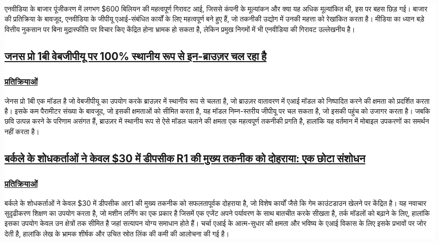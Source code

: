 एनवीडिया के बाजार पूंजीकरण में लगभग $600 बिलियन की महत्वपूर्ण गिरावट आई, जिससे कंपनी के मूल्यांकन और क्या यह अधिक मूल्यांकित थी, इस पर बहस छिड़ गई। बाजार की प्रतिक्रिया के बावजूद, एनवीडिया के जीपीयू एआई-संबंधित कार्यों के लिए महत्वपूर्ण बने हुए हैं, जो तकनीकी उद्योग में उनकी महत्ता को रेखांकित करता है। मीडिया का ध्यान बड़े वित्तीय नुकसान पर बिना मुद्रास्फीति पर विचार किए केंद्रित होना भ्रामक हो सकता है, लेकिन प्रमुख निगमों में भी एनवीडिया की गिरावट उल्लेखनीय है।

## [जनस प्रो 1बी वेबजीपीयू पर 100% स्थानीय रूप से इन-ब्राउज़र चल रहा है](https://old.reddit.com/r/LocalLLaMA/comments/1ibnso0/janus_pro_1b_running_100_locally_inbrowser_on/)

### [प्रतिक्रियाओं](https://news.ycombinator.com/item?id=42852400)

जेनस प्रो 1बी एक मॉडल है जो वेबजीपीयू का उपयोग करके ब्राउज़र में स्थानीय रूप से चलता है, जो ब्राउज़र वातावरण में एआई मॉडल को निष्पादित करने की क्षमता को प्रदर्शित करता है। इसके कम पैरामीटर संख्या के बावजूद, जो इसकी क्षमताओं को सीमित करता है, यह मॉडल निम्न-स्तरीय जीपीयू पर चल सकता है, जो इसकी पहुंच को उजागर करता है। जबकि छवि उत्पन्न करने के परिणाम असंगत हैं, ब्राउज़र में स्थानीय रूप से ऐसे मॉडल चलाने की क्षमता एक महत्वपूर्ण तकनीकी प्रगति है, हालांकि यह वर्तमान में मोबाइल उपकरणों का समर्थन नहीं करता है।

## [बर्कले के शोधकर्ताओं ने केवल $30 में डीपसीक R1 की मुख्य तकनीक को दोहराया: एक छोटा संशोधन](https://xyzlabs.substack.com/p/berkeley-researchers-replicate-deepseek)

### [प्रतिक्रियाओं](https://news.ycombinator.com/item?id=42855283)

बर्कले के शोधकर्ताओं ने केवल $30 में डीपसीक आर1 की मुख्य तकनीक को सफलतापूर्वक दोहराया है, जो विशेष कार्यों जैसे कि गेम काउंटडाउन खेलने पर केंद्रित है। यह नवाचार सुदृढीकरण शिक्षण का उपयोग करता है, जो मशीन लर्निंग का एक प्रकार है जिसमें एक एजेंट अपने पर्यावरण के साथ बातचीत करके सीखता है, तर्क मॉडलों को बढ़ाने के लिए, हालांकि इसका उपयोग केवल उन क्षेत्रों तक सीमित है जहां सत्यापन योग्य समाधान होते हैं। चर्चा एआई के आत्म-सुधार की क्षमता और भविष्य के एआई विकास के लिए इसके प्रभावों पर जोर देती है, हालांकि लेख के भ्रामक शीर्षक और उचित स्रोत लिंक की कमी की आलोचना की गई है।

<head>
  <meta property="og:title" content="हम पेबल को वापस ला रहे हैं" />
  <meta property="og:type" content="website" />
  <meta property="og:image" content="https://og.cho.sh/api/og/?title=%E0%A4%B9%E0%A4%AE%20%E0%A4%AA%E0%A5%87%E0%A4%AC%E0%A4%B2%20%E0%A4%95%E0%A5%8B%20%E0%A4%B5%E0%A4%BE%E0%A4%AA%E0%A4%B8%20%E0%A4%B2%E0%A4%BE%20%E0%A4%B0%E0%A4%B9%E0%A5%87%20%E0%A4%B9%E0%A5%88%E0%A4%82&subheading=%E0%A4%AE%E0%A4%82%E0%A4%97%E0%A4%B2%E0%A4%B5%E0%A4%BE%E0%A4%B0%2C%2028%20%E0%A4%9C%E0%A4%A8%E0%A4%B5%E0%A4%B0%E0%A5%80%202025%3A%20%E0%A4%B9%E0%A5%88%E0%A4%95%E0%A4%B0%20%E0%A4%B8%E0%A4%AE%E0%A4%BE%E0%A4%9A%E0%A4%BE%E0%A4%B0%20%E0%A4%B8%E0%A4%BE%E0%A4%B0%E0%A4%BE%E0%A4%82%E0%A4%B6" />
</head>
